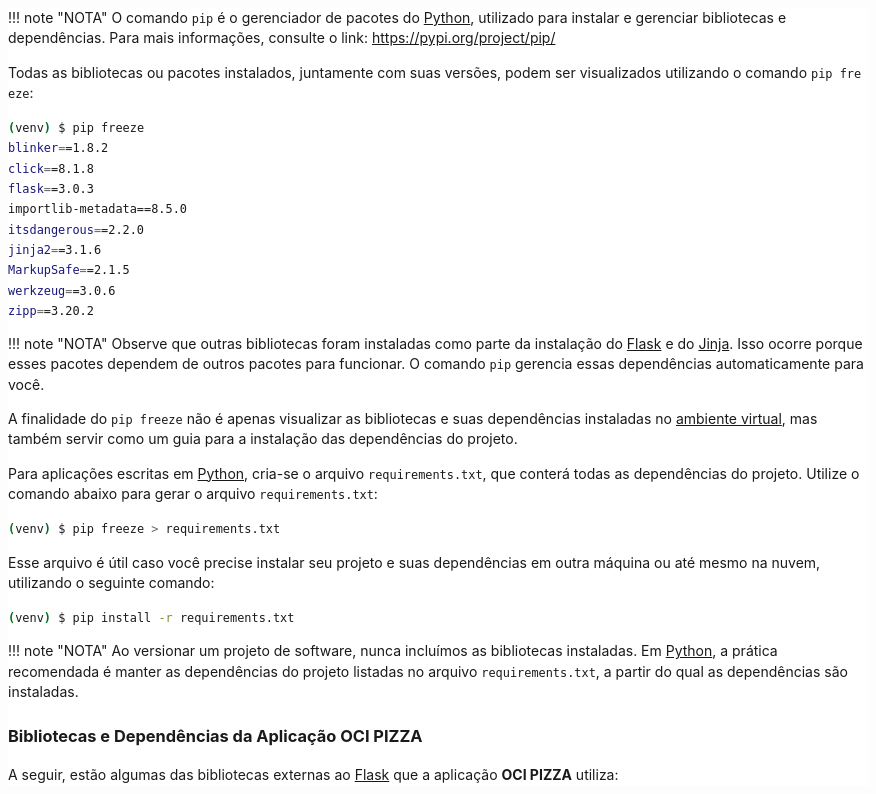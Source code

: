 !!! note "NOTA"
    O comando `pip` é o gerenciador de pacotes do <a href="https://www.python.org/" target="_blank">Python</a>, utilizado para instalar e gerenciar bibliotecas e dependências. Para mais informações, consulte o link: <a href="https://pypi.org/project/pip/" target="_blank">https://pypi.org/project/pip/</a>

Todas as bibliotecas ou pacotes instalados, juntamente com suas versões, podem ser visualizados utilizando o comando `pip freeze`:

```bash linenums="1"
(venv) $ pip freeze
blinker==1.8.2
click==8.1.8
flask==3.0.3
importlib-metadata==8.5.0
itsdangerous==2.2.0
jinja2==3.1.6
MarkupSafe==2.1.5
werkzeug==3.0.6
zipp==3.20.2
```

!!! note "NOTA"
    Observe que outras bibliotecas foram instaladas como parte da instalação do <a href="https://flask.palletsprojects.com" target="_blank">Flask</a> e do <a href="https://jinja.palletsprojects.com/" target="_blank">Jinja</a>. Isso ocorre porque esses pacotes dependem de outros pacotes para funcionar. O comando `pip` gerencia essas dependências automaticamente para você.

A finalidade do `pip freeze` não é apenas visualizar as bibliotecas e suas dependências instaladas no <a href="https://docs.python.org/3/library/venv.html" target="_blank">ambiente virtual</a>, mas também servir como um guia para a instalação das dependências do projeto.

Para aplicações escritas em <a href="https://www.python.org/" target="_blank">Python</a>, cria-se o arquivo `requirements.txt`, que conterá todas as dependências do projeto. Utilize o comando abaixo para gerar o arquivo `requirements.txt`: 

```bash linenums="1"
(venv) $ pip freeze > requirements.txt
```

Esse arquivo é útil caso você precise instalar seu projeto e suas dependências em outra máquina ou até mesmo na nuvem, utilizando o seguinte comando:

```bash linenums="1"
(venv) $ pip install -r requirements.txt
```

!!! note "NOTA"
    Ao versionar um projeto de software, nunca incluímos as bibliotecas instaladas. Em <a href="https://www.python.org/" target="_blank">Python</a>, a prática recomendada é manter as dependências do projeto listadas no arquivo `requirements.txt`, a partir do qual as dependências são instaladas. 

### **Bibliotecas e Dependências da Aplicação OCI PIZZA**

A seguir, estão algumas das bibliotecas externas ao <a href="https://flask.palletsprojects.com" target="_blank">Flask</a> que a aplicação **OCI PIZZA** utiliza:
